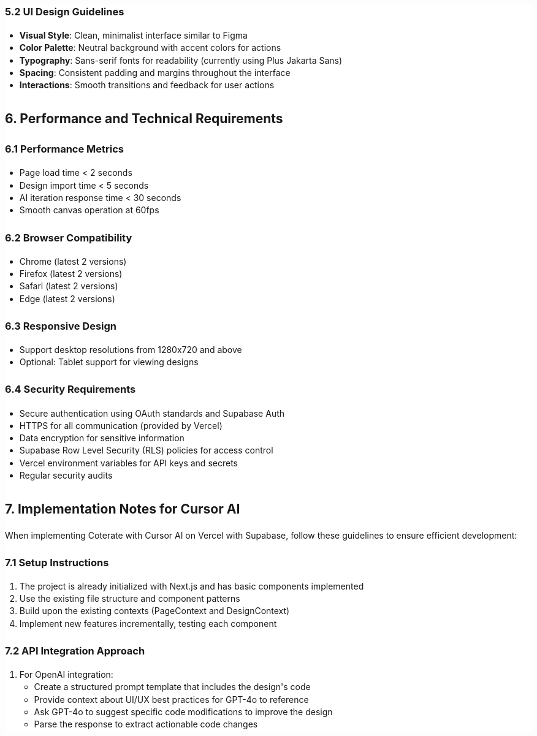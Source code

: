 ### 5.2 UI Design Guidelines
- **Visual Style**: Clean, minimalist interface similar to Figma
- **Color Palette**: Neutral background with accent colors for actions
- **Typography**: Sans-serif fonts for readability (currently using Plus Jakarta Sans)
- **Spacing**: Consistent padding and margins throughout the interface
- **Interactions**: Smooth transitions and feedback for user actions

## 6. Performance and Technical Requirements

### 6.1 Performance Metrics
- Page load time < 2 seconds
- Design import time < 5 seconds
- AI iteration response time < 30 seconds
- Smooth canvas operation at 60fps

### 6.2 Browser Compatibility
- Chrome (latest 2 versions)
- Firefox (latest 2 versions)
- Safari (latest 2 versions)
- Edge (latest 2 versions)

### 6.3 Responsive Design
- Support desktop resolutions from 1280x720 and above
- Optional: Tablet support for viewing designs

### 6.4 Security Requirements
- Secure authentication using OAuth standards and Supabase Auth
- HTTPS for all communication (provided by Vercel)
- Data encryption for sensitive information
- Supabase Row Level Security (RLS) policies for access control
- Vercel environment variables for API keys and secrets
- Regular security audits

## 7. Implementation Notes for Cursor AI

When implementing Coterate with Cursor AI on Vercel with Supabase, follow these guidelines to ensure efficient development:

### 7.1 Setup Instructions
1. The project is already initialized with Next.js and has basic components implemented
2. Use the existing file structure and component patterns
3. Build upon the existing contexts (PageContext and DesignContext)
4. Implement new features incrementally, testing each component

### 7.2 API Integration Approach
1. For OpenAI integration:
   - Create a structured prompt template that includes the design's code
   - Provide context about UI/UX best practices for GPT-4o to reference
   - Ask GPT-4o to suggest specific code modifications to improve the design
   - Parse the response to extract actionable code changes

